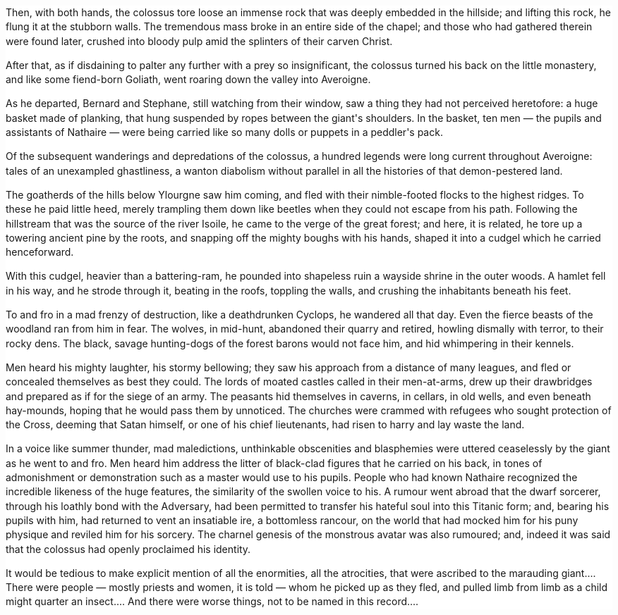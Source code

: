 Then, with both hands, the colossus tore loose an immense rock that was deeply embedded in the hillside; and lifting this rock, he flung it at the stubborn walls. The tremendous mass broke in an entire side of the chapel; and those who had gathered therein were found later, crushed into bloody pulp amid the splinters of their carven Christ.

After that, as if disdaining to palter any further with a prey so insignificant, the colossus turned his back on the little monastery, and like some fiend-born Goliath, went roaring down the valley into Averoigne.

As he departed, Bernard and Stephane, still watching from their window, saw a thing they had not perceived heretofore: a huge basket made of planking, that hung suspended by ropes between the giant's shoulders. In the basket, ten men — the pupils and assistants of Nathaire — were being carried like so many dolls or puppets in a peddler's pack.

Of the subsequent wanderings and depredations of the colossus, a hundred legends were long current throughout Averoigne: tales of an unexampled ghastliness, a wanton diabolism without parallel in all the histories of that demon-pestered land.

The goatherds of the hills below Ylourgne saw him coming, and fled with their nimble-footed flocks to the highest ridges. To these he paid little heed, merely trampling them down like beetles when they could not escape from his path. Following the hillstream that was the source of the river Isoile, he came to the verge of the great forest; and here, it is related, he tore up a towering ancient pine by the roots, and snapping off the mighty boughs with his hands, shaped it into a cudgel which he carried henceforward.

With this cudgel, heavier than a battering-ram, he pounded into shapeless ruin a wayside shrine in the outer woods. A hamlet fell in his way, and he strode through it, beating in the roofs, toppling the walls, and crushing the inhabitants beneath his feet.

To and fro in a mad frenzy of destruction, like a deathdrunken Cyclops, he wandered all that day. Even the fierce beasts of the woodland ran from him in fear. The wolves, in mid-hunt, abandoned their quarry and retired, howling dismally with terror, to their rocky dens. The black, savage hunting-dogs of the forest barons would not face him, and hid whimpering in their kennels.

Men heard his mighty laughter, his stormy bellowing; they saw his approach from a distance of many leagues, and fled or concealed themselves as best they could. The lords of moated castles called in their men-at-arms, drew up their drawbridges and prepared as if for the siege of an army. The peasants hid themselves in caverns, in cellars, in old wells, and even beneath hay-mounds, hoping that he would pass them by unnoticed. The churches were crammed with refugees who sought protection of the Cross, deeming that Satan himself, or one of his chief lieutenants, had risen to harry and lay waste the land.

In a voice like summer thunder, mad maledictions, unthinkable obscenities and blasphemies were uttered ceaselessly by the giant as he went to and fro. Men heard him address the litter of black-clad figures that he carried on his back, in tones of admonishment or demonstration such as a master would use to his pupils. People who had known Nathaire recognized the incredible likeness of the huge features, the similarity of the swollen voice to his. A rumour went abroad that the dwarf sorcerer, through his loathly bond with the Adversary, had been permitted to transfer his hateful soul into this Titanic form; and, bearing his pupils with him, had returned to vent an insatiable ire, a bottomless rancour, on the world that had mocked him for his puny physique and reviled him for his sorcery. The charnel genesis of the monstrous avatar was also rumoured; and, indeed it was said that the colossus had openly proclaimed his identity.

It would be tedious to make explicit mention of all the enormities, all the atrocities, that were ascribed to the marauding giant.... There were people — mostly priests and women, it is told — whom he picked up as they fled, and pulled limb from limb as a child might quarter an insect.... And there were worse things, not to be named in this record....
